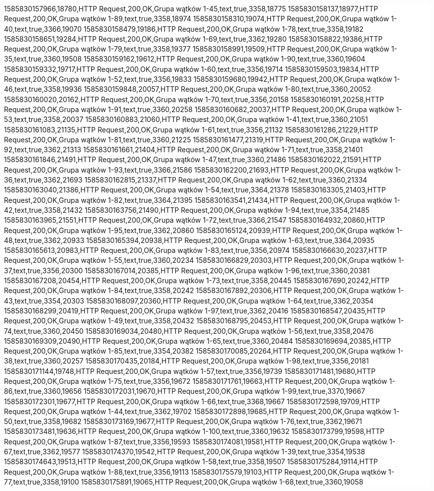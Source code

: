 1585830157966,18780,HTTP Request,200,OK,Grupa wątków 1-45,text,true,3358,18775
1585830158137,18977,HTTP Request,200,OK,Grupa wątków 1-89,text,true,3358,18974
1585830158310,19074,HTTP Request,200,OK,Grupa wątków 1-40,text,true,3366,19070
1585830158479,19186,HTTP Request,200,OK,Grupa wątków 1-78,text,true,3358,19182
1585830158651,19284,HTTP Request,200,OK,Grupa wątków 1-69,text,true,3362,19280
1585830158822,19386,HTTP Request,200,OK,Grupa wątków 1-79,text,true,3358,19377
1585830158991,19509,HTTP Request,200,OK,Grupa wątków 1-35,text,true,3360,19508
1585830159162,19612,HTTP Request,200,OK,Grupa wątków 1-90,text,true,3360,19604
1585830159332,19717,HTTP Request,200,OK,Grupa wątków 1-60,text,true,3356,19714
1585830159503,19834,HTTP Request,200,OK,Grupa wątków 1-52,text,true,3356,19833
1585830159680,19942,HTTP Request,200,OK,Grupa wątków 1-46,text,true,3358,19936
1585830159848,20057,HTTP Request,200,OK,Grupa wątków 1-80,text,true,3360,20052
1585830160020,20162,HTTP Request,200,OK,Grupa wątków 1-70,text,true,3356,20158
1585830160191,20258,HTTP Request,200,OK,Grupa wątków 1-91,text,true,3360,20258
1585830160682,20037,HTTP Request,200,OK,Grupa wątków 1-53,text,true,3358,20037
1585830160883,21060,HTTP Request,200,OK,Grupa wątków 1-41,text,true,3360,21051
1585830161083,21135,HTTP Request,200,OK,Grupa wątków 1-61,text,true,3356,21132
1585830161286,21229,HTTP Request,200,OK,Grupa wątków 1-81,text,true,3360,21225
1585830161477,21319,HTTP Request,200,OK,Grupa wątków 1-92,text,true,3362,21313
1585830161661,21404,HTTP Request,200,OK,Grupa wątków 1-71,text,true,3358,21401
1585830161846,21491,HTTP Request,200,OK,Grupa wątków 1-47,text,true,3360,21486
1585830162022,21591,HTTP Request,200,OK,Grupa wątków 1-93,text,true,3366,21586
1585830162200,21693,HTTP Request,200,OK,Grupa wątków 1-36,text,true,3362,21693
1585830162815,21337,HTTP Request,200,OK,Grupa wątków 1-62,text,true,3360,21334
1585830163040,21386,HTTP Request,200,OK,Grupa wątków 1-54,text,true,3364,21378
1585830163305,21403,HTTP Request,200,OK,Grupa wątków 1-82,text,true,3364,21395
1585830163541,21434,HTTP Request,200,OK,Grupa wątków 1-42,text,true,3358,21432
1585830163756,21490,HTTP Request,200,OK,Grupa wątków 1-94,text,true,3354,21485
1585830163965,21551,HTTP Request,200,OK,Grupa wątków 1-72,text,true,3366,21547
1585830164932,20860,HTTP Request,200,OK,Grupa wątków 1-95,text,true,3362,20860
1585830165124,20939,HTTP Request,200,OK,Grupa wątków 1-48,text,true,3362,20933
1585830165394,20938,HTTP Request,200,OK,Grupa wątków 1-63,text,true,3364,20935
1585830165613,20983,HTTP Request,200,OK,Grupa wątków 1-83,text,true,3356,20974
1585830166630,20237,HTTP Request,200,OK,Grupa wątków 1-55,text,true,3360,20234
1585830166829,20303,HTTP Request,200,OK,Grupa wątków 1-37,text,true,3356,20300
1585830167014,20385,HTTP Request,200,OK,Grupa wątków 1-96,text,true,3360,20381
1585830167208,20454,HTTP Request,200,OK,Grupa wątków 1-73,text,true,3358,20445
1585830167690,20242,HTTP Request,200,OK,Grupa wątków 1-84,text,true,3358,20242
1585830167892,20306,HTTP Request,200,OK,Grupa wątków 1-43,text,true,3354,20303
1585830168097,20360,HTTP Request,200,OK,Grupa wątków 1-64,text,true,3362,20354
1585830168299,20419,HTTP Request,200,OK,Grupa wątków 1-97,text,true,3362,20416
1585830168547,20435,HTTP Request,200,OK,Grupa wątków 1-49,text,true,3358,20432
1585830168795,20453,HTTP Request,200,OK,Grupa wątków 1-74,text,true,3360,20450
1585830169034,20480,HTTP Request,200,OK,Grupa wątków 1-56,text,true,3358,20476
1585830169309,20490,HTTP Request,200,OK,Grupa wątków 1-65,text,true,3360,20484
1585830169694,20385,HTTP Request,200,OK,Grupa wątków 1-85,text,true,3354,20382
1585830170085,20264,HTTP Request,200,OK,Grupa wątków 1-38,text,true,3360,20257
1585830170435,20184,HTTP Request,200,OK,Grupa wątków 1-98,text,true,3356,20181
1585830171144,19748,HTTP Request,200,OK,Grupa wątków 1-57,text,true,3356,19739
1585830171481,19680,HTTP Request,200,OK,Grupa wątków 1-75,text,true,3356,19672
1585830171761,19663,HTTP Request,200,OK,Grupa wątków 1-86,text,true,3360,19656
1585830172031,19670,HTTP Request,200,OK,Grupa wątków 1-99,text,true,3370,19667
1585830172301,19677,HTTP Request,200,OK,Grupa wątków 1-66,text,true,3368,19667
1585830172598,19709,HTTP Request,200,OK,Grupa wątków 1-44,text,true,3362,19702
1585830172898,19685,HTTP Request,200,OK,Grupa wątków 1-50,text,true,3358,19682
1585830173169,19677,HTTP Request,200,OK,Grupa wątków 1-76,text,true,3362,19671
1585830173481,19636,HTTP Request,200,OK,Grupa wątków 1-100,text,true,3360,19632
1585830173799,19598,HTTP Request,200,OK,Grupa wątków 1-87,text,true,3356,19593
1585830174081,19581,HTTP Request,200,OK,Grupa wątków 1-67,text,true,3362,19577
1585830174370,19542,HTTP Request,200,OK,Grupa wątków 1-39,text,true,3354,19538
1585830174643,19513,HTTP Request,200,OK,Grupa wątków 1-58,text,true,3358,19507
1585830175284,19114,HTTP Request,200,OK,Grupa wątków 1-88,text,true,3356,19113
1585830175579,19103,HTTP Request,200,OK,Grupa wątków 1-77,text,true,3358,19100
1585830175891,19065,HTTP Request,200,OK,Grupa wątków 1-68,text,true,3360,19058